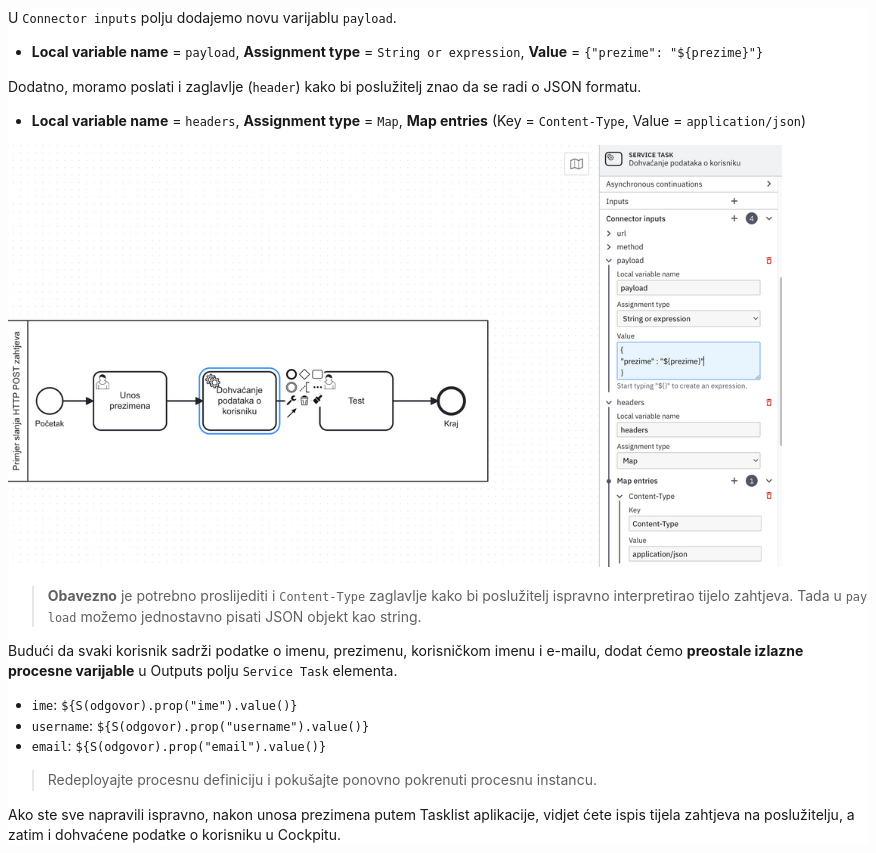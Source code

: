 U `Connector inputs` polju dodajemo novu varijablu `payload`.

- **Local variable name** = `payload`, **Assignment type** = `String or expression`, **Value** = `{"prezime": "${prezime}"}`

Dodatno, moramo poslati i zaglavlje (`header`) kako bi poslužitelj znao da se radi o JSON formatu.

- **Local variable name** = `headers`, **Assignment type** = `Map`, **Map entries** (Key = `Content-Type`, Value = `application/json`)

<img src="https://github.com/lukablaskovic/FIPU-UPP/blob/main/UPP6%20-%20Servisna%20arhitektura%20procesne%20aplikacije/screenshots/http-connector/http-connector_post_3.png?raw=true" style="width:90%; box-shadow: none !important;">

> **Obavezno** je potrebno proslijediti i `Content-Type` zaglavlje kako bi poslužitelj ispravno interpretirao tijelo zahtjeva. Tada u `payload` možemo jednostavno pisati JSON objekt kao string.

Budući da svaki korisnik sadrži podatke o imenu, prezimenu, korisničkom imenu i e-mailu, dodat ćemo **preostale izlazne procesne varijable** u Outputs polju `Service Task` elementa.

- `ime`: `${S(odgovor).prop("ime").value()}`
- `username`: `${S(odgovor).prop("username").value()}`
- `email`: `${S(odgovor).prop("email").value()}`

> Redeployajte procesnu definiciju i pokušajte ponovno pokrenuti procesnu instancu.

Ako ste sve napravili ispravno, nakon unosa prezimena putem Tasklist aplikacije, vidjet ćete ispis tijela zahtjeva na poslužitelju, a zatim i dohvaćene podatke o korisniku u Cockpitu.
